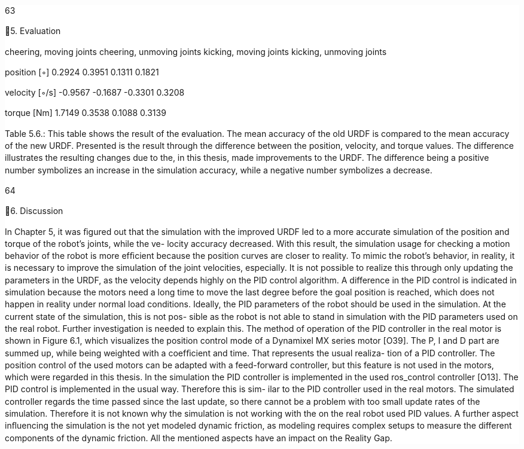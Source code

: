 63

5. Evaluation

cheering, moving joints
cheering, unmoving joints
kicking, moving joints
kicking, unmoving joints

position [◦]
0.2924
0.3951
0.1311
0.1821

velocity [◦/s]
-0.9567
-0.1687
-0.3301
0.3208

torque [Nm]
1.7149
0.3538
0.1088
0.3139

Table 5.6.: This table shows the result of the evaluation. The mean accuracy of the old
URDF is compared to the mean accuracy of the new URDF. Presented is
the result through the difference between the position, velocity, and torque
values. The difference illustrates the resulting changes due to the, in this
thesis, made improvements to the URDF. The difference being a positive
number symbolizes an increase in the simulation accuracy, while a negative
number symbolizes a decrease.

64

6. Discussion

In Chapter 5, it was ﬁgured out that the simulation with the improved URDF led to a
more accurate simulation of the position and torque of the robot’s joints, while the ve-
locity accuracy decreased. With this result, the simulation usage for checking a motion
behavior of the robot is more efﬁcient because the position curves are closer to reality.
To mimic the robot’s behavior, in reality, it is necessary to improve the simulation of the
joint velocities, especially.
It is not possible to realize this through only updating the
parameters in the URDF, as the velocity depends highly on the PID control algorithm.
A difference in the PID control is indicated in simulation because the motors need a
long time to move the last degree before the goal position is reached, which does not
happen in reality under normal load conditions. Ideally, the PID parameters of the robot
should be used in the simulation. At the current state of the simulation, this is not pos-
sible as the robot is not able to stand in simulation with the PID parameters used on the
real robot. Further investigation is needed to explain this. The method of operation of
the PID controller in the real motor is shown in Figure 6.1, which visualizes the position
control mode of a Dynamixel MX series motor [O39]. The P, I and D part are summed
up, while being weighted with a coefﬁcient and time. That represents the usual realiza-
tion of a PID controller. The position control of the used motors can be adapted with a
feed-forward controller, but this feature is not used in the motors, which were regarded
in this thesis. In the simulation the PID controller is implemented in the used ros_control
controller [O13]. The PID control is implemented in the usual way. Therefore this is sim-
ilar to the PID controller used in the real motors. The simulated controller regards the
time passed since the last update, so there cannot be a problem with too small update
rates of the simulation. Therefore it is not known why the simulation is not working with
the on the real robot used PID values. A further aspect inﬂuencing the simulation is the
not yet modeled dynamic friction, as modeling requires complex setups to measure the
different components of the dynamic friction. All the mentioned aspects have an impact
on the Reality Gap.
